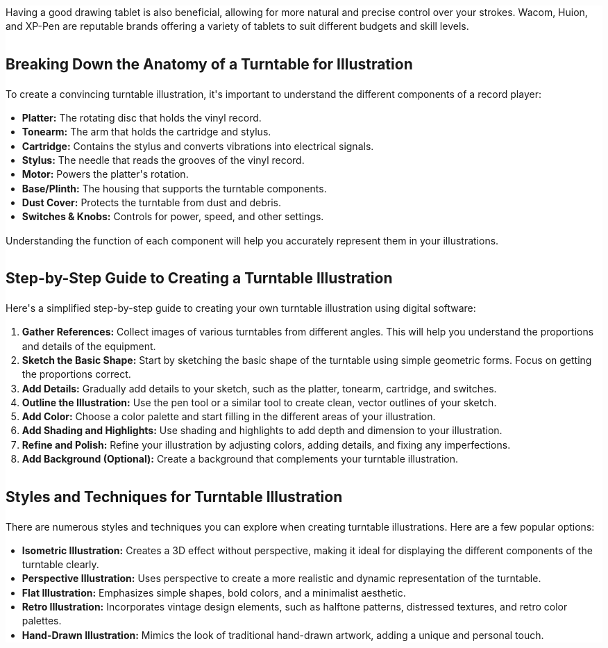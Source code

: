 Having a good drawing tablet is also beneficial, allowing for more natural and precise control over your strokes. Wacom, Huion, and XP-Pen are reputable brands offering a variety of tablets to suit different budgets and skill levels.

## Breaking Down the Anatomy of a Turntable for Illustration

To create a convincing turntable illustration, it's important to understand the different components of a record player:

*   **Platter:** The rotating disc that holds the vinyl record.
*   **Tonearm:** The arm that holds the cartridge and stylus.
*   **Cartridge:** Contains the stylus and converts vibrations into electrical signals.
*   **Stylus:** The needle that reads the grooves of the vinyl record.
*   **Motor:** Powers the platter's rotation.
*   **Base/Plinth:** The housing that supports the turntable components.
*   **Dust Cover:** Protects the turntable from dust and debris.
*   **Switches & Knobs:** Controls for power, speed, and other settings.

Understanding the function of each component will help you accurately represent them in your illustrations.

## Step-by-Step Guide to Creating a Turntable Illustration

Here's a simplified step-by-step guide to creating your own turntable illustration using digital software:

1.  **Gather References:** Collect images of various turntables from different angles. This will help you understand the proportions and details of the equipment.
2.  **Sketch the Basic Shape:** Start by sketching the basic shape of the turntable using simple geometric forms. Focus on getting the proportions correct.
3.  **Add Details:** Gradually add details to your sketch, such as the platter, tonearm, cartridge, and switches.
4.  **Outline the Illustration:** Use the pen tool or a similar tool to create clean, vector outlines of your sketch.
5.  **Add Color:** Choose a color palette and start filling in the different areas of your illustration.
6.  **Add Shading and Highlights:** Use shading and highlights to add depth and dimension to your illustration.
7.  **Refine and Polish:** Refine your illustration by adjusting colors, adding details, and fixing any imperfections.
8.  **Add Background (Optional):** Create a background that complements your turntable illustration.

## Styles and Techniques for Turntable Illustration

There are numerous styles and techniques you can explore when creating turntable illustrations. Here are a few popular options:

*   **Isometric Illustration:** Creates a 3D effect without perspective, making it ideal for displaying the different components of the turntable clearly.
*   **Perspective Illustration:** Uses perspective to create a more realistic and dynamic representation of the turntable.
*   **Flat Illustration:** Emphasizes simple shapes, bold colors, and a minimalist aesthetic.
*   **Retro Illustration:** Incorporates vintage design elements, such as halftone patterns, distressed textures, and retro color palettes.
*   **Hand-Drawn Illustration:** Mimics the look of traditional hand-drawn artwork, adding a unique and personal touch.
